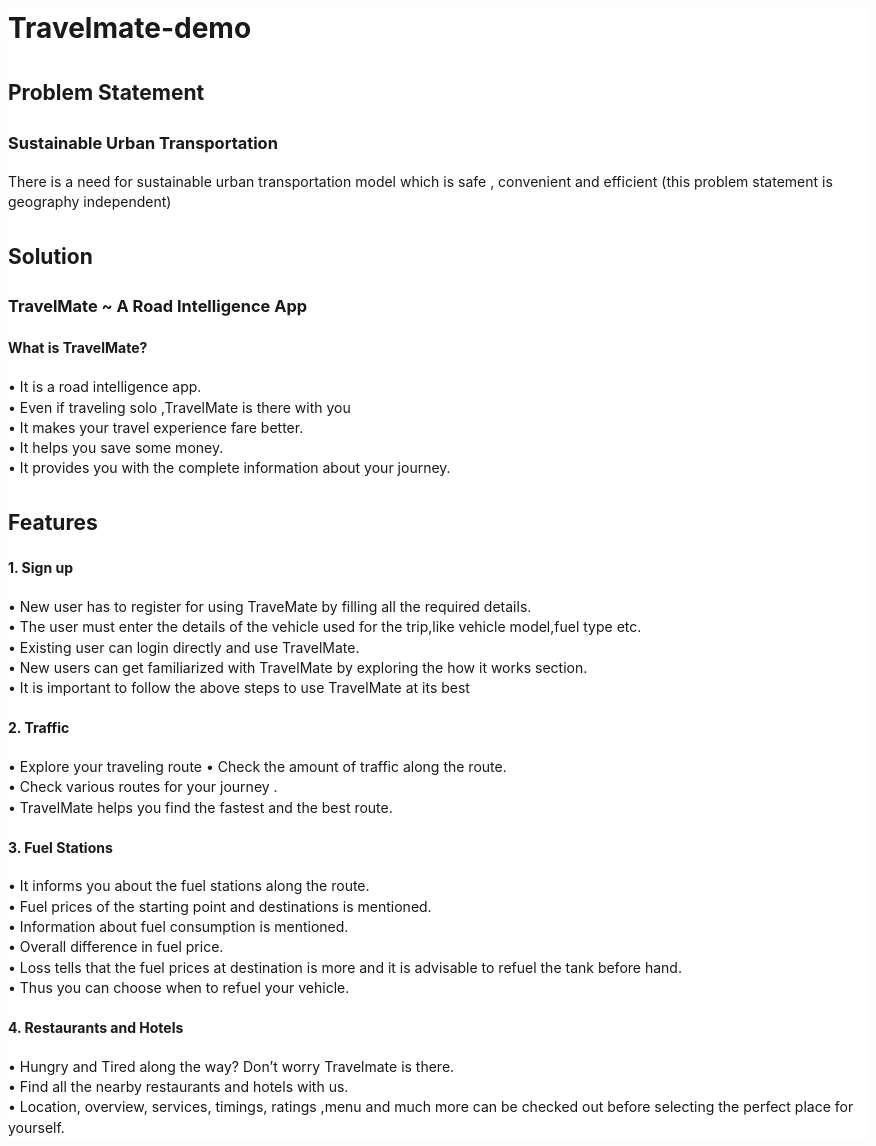 # Travelmate-demo

## Problem Statement
### Sustainable Urban Transportation
There is a need for sustainable urban transportation model which is safe , convenient and efficient (this problem statement is geography independent) 

## Solution
### TravelMate ~ A Road Intelligence App
#### What is TravelMate?
•	It is a road intelligence app. <br>
•	Even if traveling solo ,TravelMate is there with you
<br>•	It makes your travel experience fare better.
<br>•	It helps you save some money.
<br>•	It provides you with the complete information about your journey.

## Features
#### 1. Sign up 
•	New user has to register for using TraveMate by filling all the required details. <br>
•	The user must enter the details of the vehicle used for the trip,like vehicle model,fuel type etc.<br>
•	Existing user can login directly and use TravelMate.<br>
•	New users can get familiarized with TravelMate by exploring the how it works section.<br>
•	It is important to follow the above steps to use TravelMate at its best

#### 2. Traffic
•	Explore your traveling route
•	Check the amount of traffic along the route. <br>
•	Check various routes for your journey . <br>
•	TravelMate helps you find the fastest and the best route.

#### 3. Fuel Stations
•	It informs you about the fuel stations along the route. <br>
•	Fuel prices of the starting point and destinations is mentioned. <br>
•	Information about fuel consumption is mentioned. <br>
•	Overall difference in fuel price. <br>
•	Loss tells that the fuel prices at destination is more and it is advisable to refuel the tank before hand. <br>
•	Thus you can choose when to refuel your vehicle.

#### 4. Restaurants and Hotels
•	Hungry and Tired along the way? Don’t worry Travelmate is there. <br>
•	Find all the nearby restaurants and hotels with us. <br>
•	Location, overview, services, timings, ratings ,menu and much more can be checked out before selecting the perfect place for yourself.
